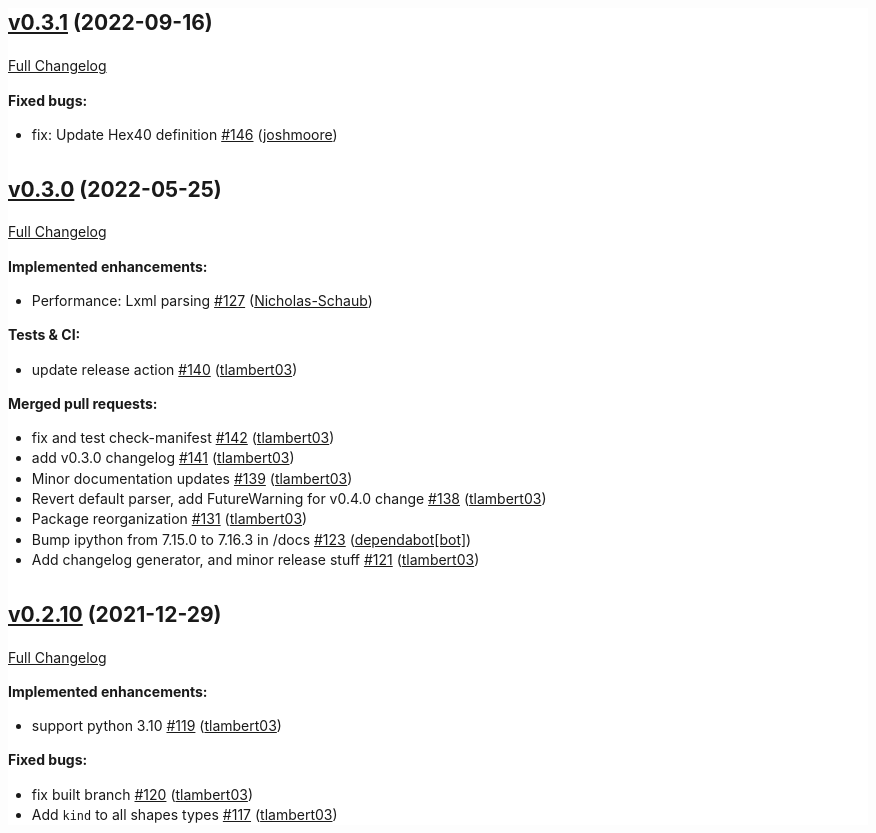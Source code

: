 ## [v0.3.1](https://github.com/tlambert03/ome-types/tree/v0.3.1) (2022-09-16)

[Full Changelog](https://github.com/tlambert03/ome-types/compare/v0.3.0...v0.3.1)

**Fixed bugs:**

- fix: Update Hex40 definition [\#146](https://github.com/tlambert03/ome-types/pull/146) ([joshmoore](https://github.com/joshmoore))

## [v0.3.0](https://github.com/tlambert03/ome-types/tree/v0.3.0) (2022-05-25)

[Full Changelog](https://github.com/tlambert03/ome-types/compare/v0.2.10...v0.3.0)

**Implemented enhancements:**

- Performance: Lxml parsing [\#127](https://github.com/tlambert03/ome-types/pull/127) ([Nicholas-Schaub](https://github.com/Nicholas-Schaub))

**Tests & CI:**

- update release action [\#140](https://github.com/tlambert03/ome-types/pull/140) ([tlambert03](https://github.com/tlambert03))

**Merged pull requests:**

- fix and test check-manifest [\#142](https://github.com/tlambert03/ome-types/pull/142) ([tlambert03](https://github.com/tlambert03))
- add v0.3.0 changelog [\#141](https://github.com/tlambert03/ome-types/pull/141) ([tlambert03](https://github.com/tlambert03))
- Minor documentation updates [\#139](https://github.com/tlambert03/ome-types/pull/139) ([tlambert03](https://github.com/tlambert03))
- Revert default parser, add FutureWarning for v0.4.0 change [\#138](https://github.com/tlambert03/ome-types/pull/138) ([tlambert03](https://github.com/tlambert03))
- Package reorganization [\#131](https://github.com/tlambert03/ome-types/pull/131) ([tlambert03](https://github.com/tlambert03))
- Bump ipython from 7.15.0 to 7.16.3 in /docs [\#123](https://github.com/tlambert03/ome-types/pull/123) ([dependabot[bot]](https://github.com/apps/dependabot))
- Add changelog generator, and minor release stuff [\#121](https://github.com/tlambert03/ome-types/pull/121) ([tlambert03](https://github.com/tlambert03))

## [v0.2.10](https://github.com/tlambert03/ome-types/tree/v0.2.10) (2021-12-29)

[Full Changelog](https://github.com/tlambert03/ome-types/compare/v0.2.9...v0.2.10)

**Implemented enhancements:**

- support python 3.10 [\#119](https://github.com/tlambert03/ome-types/pull/119) ([tlambert03](https://github.com/tlambert03))

**Fixed bugs:**

- fix built branch [\#120](https://github.com/tlambert03/ome-types/pull/120) ([tlambert03](https://github.com/tlambert03))
- Add `kind` to all shapes types [\#117](https://github.com/tlambert03/ome-types/pull/117) ([tlambert03](https://github.com/tlambert03))

